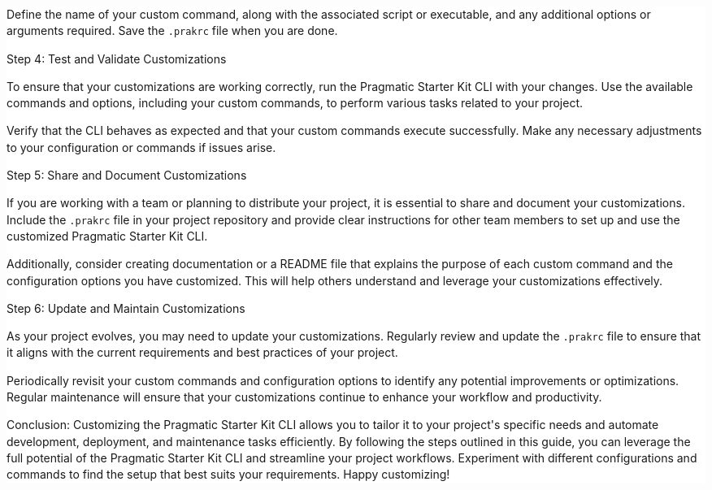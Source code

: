 Define the name of your custom command, along with the associated script or executable, and any additional options or arguments required. Save the `.prakrc` file when you are done.

Step 4: Test and Validate Customizations

To ensure that your customizations are working correctly, run the Pragmatic Starter Kit CLI with your changes. Use the available commands and options, including your custom commands, to perform various tasks related to your project.

Verify that the CLI behaves as expected and that your custom commands execute successfully. Make any necessary adjustments to your configuration or commands if issues arise.

Step 5: Share and Document Customizations

If you are working with a team or planning to distribute your project, it is essential to share and document your customizations. Include the `.prakrc` file in your project repository and provide clear instructions for other team members to set up and use the customized Pragmatic Starter Kit CLI.

Additionally, consider creating documentation or a README file that explains the purpose of each custom command and the configuration options you have customized. This will help others understand and leverage your customizations effectively.

Step 6: Update and Maintain Customizations

As your project evolves, you may need to update your customizations. Regularly review and update the `.prakrc` file to ensure that it aligns with the current requirements and best practices of your project.

Periodically revisit your custom commands and configuration options to identify any potential improvements or optimizations. Regular maintenance will ensure that your customizations continue to enhance your workflow and productivity.

Conclusion:
Customizing the Pragmatic Starter Kit CLI allows you to tailor it to your project's specific needs and automate development, deployment, and maintenance tasks efficiently. By following the steps outlined in this guide, you can leverage the full potential of the Pragmatic Starter Kit CLI and streamline your project workflows. Experiment with different configurations and commands to find the setup that best suits your requirements. Happy customizing!
```